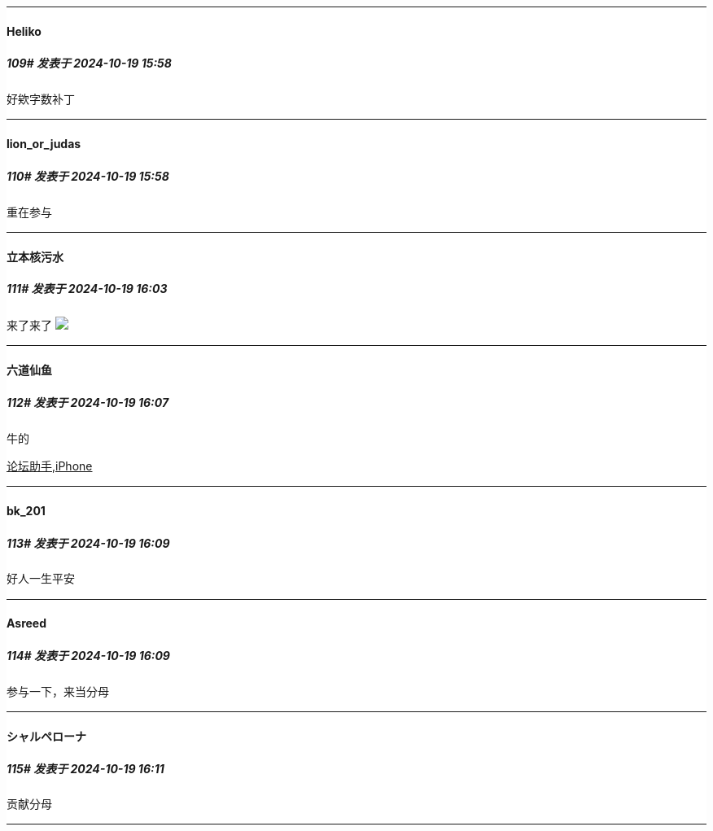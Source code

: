 *****

####  Heliko  
##### 109#       发表于 2024-10-19 15:58

好欸字数补丁

*****

####  lion_or_judas  
##### 110#       发表于 2024-10-19 15:58

重在参与


*****

####  立本核污水  
##### 111#       发表于 2024-10-19 16:03

来了来了
<img src="https://static.saraba1st.com/image/smiley/face2017/071.png" referrerpolicy="no-referrer">

*****

####  六道仙鱼  
##### 112#       发表于 2024-10-19 16:07

牛的

[论坛助手,iPhone](https://bbs.saraba1st.com/2b/forum.php?mod=viewthread&amp;tid=2029836)


*****

####  bk_201  
##### 113#       发表于 2024-10-19 16:09

好人一生平安

*****

####  Asreed  
##### 114#       发表于 2024-10-19 16:09

参与一下，来当分母

*****

####  シャルペローナ  
##### 115#       发表于 2024-10-19 16:11

贡献分母

*****
